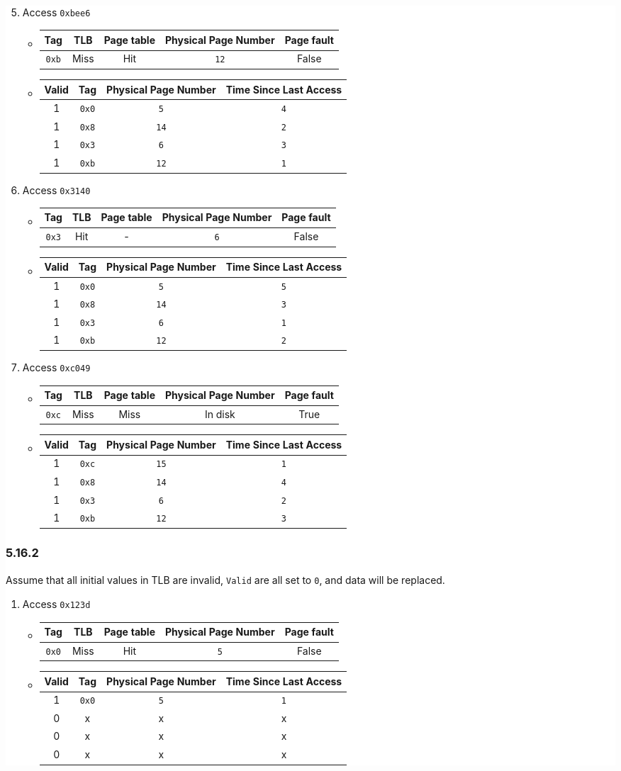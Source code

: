 5. Access `0xbee6`
   
   - | Tag   | TLB  | Page table | Physical Page Number | Page fault |
     |:-----:|:----:|:----------:|:--------------------:|:----------:|
     | `0xb` | Miss | Hit        | `12`                 | False      |
   
   - | Valid | Tag   | Physical Page Number | Time Since Last Access |
     |:-----:|:-----:|:--------------------:|:----------------------:|
     | 1     | `0x0` | `5`                  | `4`                    |
     | 1     | `0x8` | `14`                 | `2`                    |
     | 1     | `0x3` | `6`                  | `3`                    |
     | 1     | `0xb` | `12`                 | `1`                    |

6. Access `0x3140`
   
   - | Tag   | TLB | Page table | Physical Page Number | Page fault |
     |:-----:|:---:|:----------:|:--------------------:|:----------:|
     | `0x3` | Hit | -          | `6`                  | False      |
   
   - | Valid | Tag   | Physical Page Number | Time Since Last Access |
     |:-----:|:-----:|:--------------------:|:----------------------:|
     | 1     | `0x0` | `5`                  | `5`                    |
     | 1     | `0x8` | `14`                 | `3`                    |
     | 1     | `0x3` | `6`                  | `1`                    |
     | 1     | `0xb` | `12`                 | `2`                    |

7. Access `0xc049`
   
   - | Tag   | TLB  | Page table | Physical Page Number | Page fault |
     |:-----:|:----:|:----------:|:--------------------:|:----------:|
     | `0xc` | Miss | Miss       | In disk              | True       |
   
   - | Valid | Tag   | Physical Page Number | Time Since Last Access |
     |:-----:|:-----:|:--------------------:|:----------------------:|
     | 1     | `0xc` | `15`                 | `1`                    |
     | 1     | `0x8` | `14`                 | `4`                    |
     | 1     | `0x3` | `6`                  | `2`                    |
     | 1     | `0xb` | `12`                 | `3`                    |

### 5.16.2

Assume that all initial values in TLB are invalid, `Valid` are all set to `0`, and data will be replaced.

1. Access `0x123d`
   
   - | Tag   | TLB  | Page table | Physical Page Number | Page fault |
     |:-----:|:----:|:----------:|:--------------------:|:----------:|
     | `0x0` | Miss | Hit        | `5`                  | False      |
   
   - | Valid | Tag   | Physical Page Number | Time Since Last Access |
     |:-----:|:-----:|:--------------------:|:----------------------:|
     | 1     | `0x0` | `5`                  | `1`                    |
     | 0     | x     | x                    | x                      |
     | 0     | x     | x                    | x                      |
     | 0     | x     | x                    | x                      |
